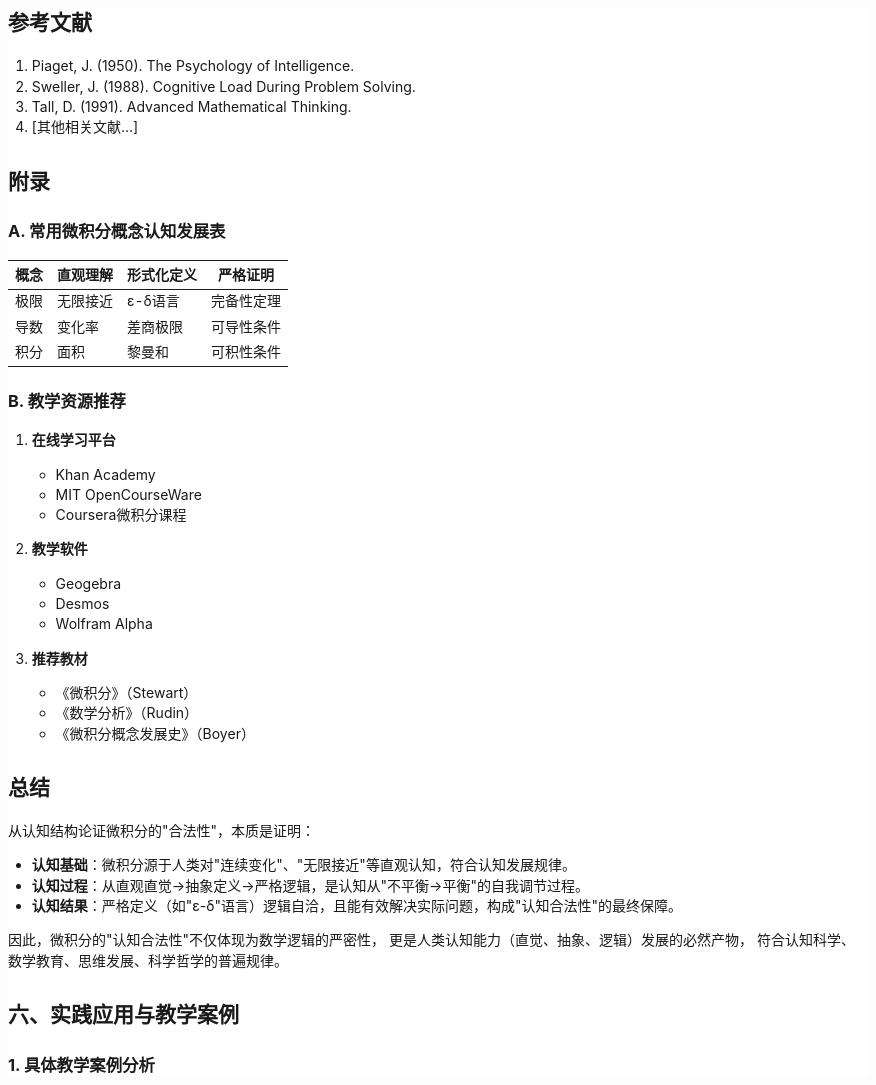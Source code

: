 ## 参考文献

1. Piaget, J. (1950). The Psychology of Intelligence.
2. Sweller, J. (1988). Cognitive Load During Problem Solving.
3. Tall, D. (1991). Advanced Mathematical Thinking.
4. [其他相关文献...]

## 附录

### A. 常用微积分概念认知发展表

| 概念 | 直观理解 | 形式化定义 | 严格证明 |
|------|----------|------------|----------|
| 极限 | 无限接近 | ε-δ语言 | 完备性定理 |
| 导数 | 变化率 | 差商极限 | 可导性条件 |
| 积分 | 面积 | 黎曼和 | 可积性条件 |

### B. 教学资源推荐

1. **在线学习平台**
   - Khan Academy
   - MIT OpenCourseWare
   - Coursera微积分课程

2. **教学软件**
   - Geogebra
   - Desmos
   - Wolfram Alpha

3. **推荐教材**
   - 《微积分》（Stewart）
   - 《数学分析》（Rudin）
   - 《微积分概念发展史》（Boyer）

## 总结

从认知结构论证微积分的"合法性"，本质是证明：  

- **认知基础**：微积分源于人类对"连续变化"、"无限接近"等直观认知，符合认知发展规律。  
- **认知过程**：从直观直觉→抽象定义→严格逻辑，是认知从"不平衡→平衡"的自我调节过程。  
- **认知结果**：严格定义（如"ε-δ"语言）逻辑自洽，且能有效解决实际问题，构成"认知合法性"的最终保障。  

因此，微积分的"认知合法性"不仅体现为数学逻辑的严密性，
更是人类认知能力（直觉、抽象、逻辑）发展的必然产物，
符合认知科学、数学教育、思维发展、科学哲学的普遍规律。

## 六、实践应用与教学案例

### 1. 具体教学案例分析
